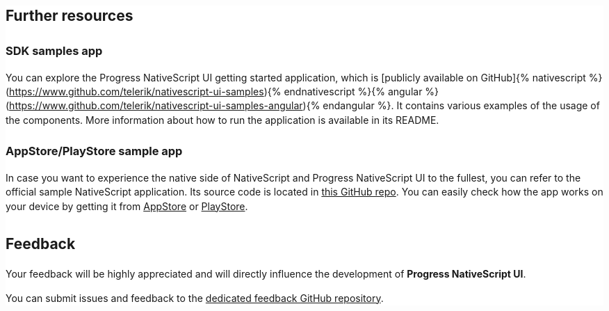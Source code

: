 
## Further resources

### SDK samples app

You can explore the Progress NativeScript UI getting started application, which is [publicly available on GitHub]{% nativescript %}(https://www.github.com/telerik/nativescript-ui-samples){% endnativescript %}{% angular %}(https://www.github.com/telerik/nativescript-ui-samples-angular){% endangular %}. It contains various examples of the usage of the components. More information about how to run the application is available in its README.

### AppStore/PlayStore sample app
In case you want to experience the native side of NativeScript and Progress NativeScript UI to the fullest, you can refer to the official sample NativeScript application. Its source code is located in [this GitHub repo](https://github.com/NativeScript/nativescript-marketplace-demo). You can easily check how the app works on your device by getting it from [AppStore](https://itunes.apple.com/us/app/examples-nativescript/id1046772499?ls=1&mt=8) or [PlayStore](https://play.google.com/store/apps/details?id=org.nativescript.examples).

## Feedback
Your feedback will be highly appreciated and will directly influence the development of **Progress NativeScript UI**.

You can submit issues and feedback to the [dedicated feedback GitHub repository](https://github.com/telerik/nativescript-ui-feedback).